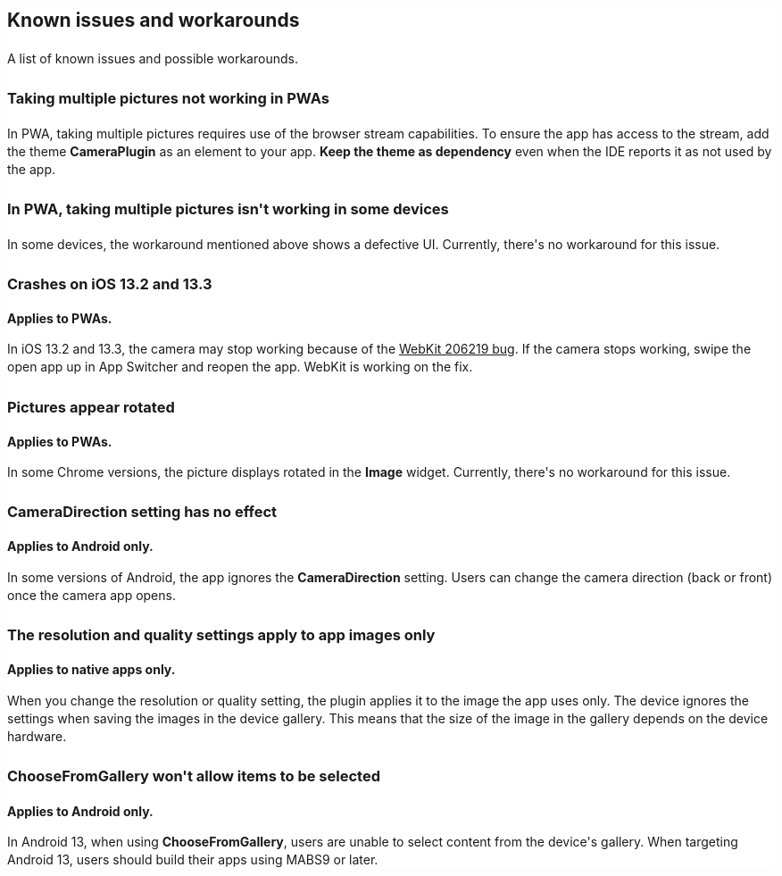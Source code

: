 
## Known issues and workarounds

A list of known issues and possible workarounds.

### Taking multiple pictures not working in PWAs

In PWA, taking multiple pictures requires use of the browser stream capabilities. To ensure the app has access to the stream, add the theme **CameraPlugin** as an element to your app. **Keep the theme as dependency** even when the IDE reports it as not used by the app.

### In PWA, taking multiple pictures isn't working in some devices

In some devices, the workaround mentioned above shows a defective UI. Currently, there's no workaround for this issue.

### Crashes on iOS 13.2 and 13.3 

**Applies to PWAs.**

In iOS 13.2 and 13.3, the camera may stop working because of the [WebKit 206219 bug](https://bugs.webkit.org/show_bug.cgi?id=206219). If the camera stops working, swipe the open app up in App Switcher and reopen the app. WebKit is working on the fix.

### Pictures appear rotated

**Applies to PWAs.**

In some Chrome versions, the picture displays rotated in the **Image** widget. Currently, there's no workaround for this issue.

### CameraDirection setting has no effect 

**Applies to Android only.**

In some versions of Android, the app ignores the **CameraDirection** setting. Users can change the camera direction (back or front) once the camera app opens.

### The resolution and quality settings apply to app images only

**Applies to native apps only.**

When you change the resolution or quality setting, the plugin applies it to the image the app uses only. The device ignores the settings when saving the images in the device gallery. This means that the size of the image in the gallery depends on the device hardware.

### ChooseFromGallery won't allow items to be selected

**Applies to Android only.**

In Android 13, when using **ChooseFromGallery**, users are unable to select content from the device's gallery. When targeting Android 13, users should build their apps using MABS9 or later.
